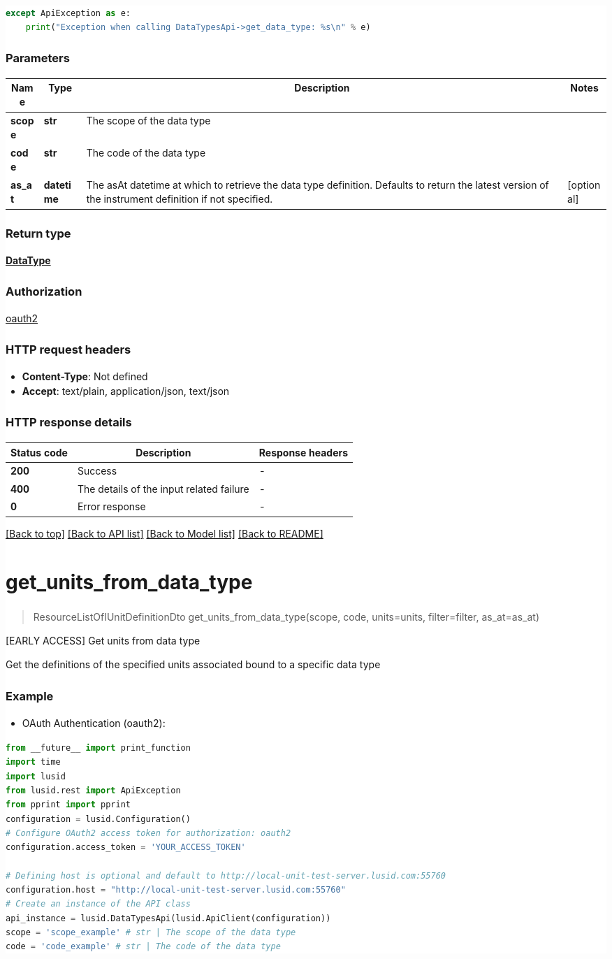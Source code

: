 ```python
except ApiException as e:
    print("Exception when calling DataTypesApi->get_data_type: %s\n" % e)
```

### Parameters

Name | Type | Description  | Notes
------------- | ------------- | ------------- | -------------
 **scope** | **str**| The scope of the data type | 
 **code** | **str**| The code of the data type | 
 **as_at** | **datetime**| The asAt datetime at which to retrieve the data type definition. Defaults to              return the latest version of the instrument definition if not specified. | [optional] 

### Return type

[**DataType**](DataType.md)

### Authorization

[oauth2](../README.md#oauth2)

### HTTP request headers

 - **Content-Type**: Not defined
 - **Accept**: text/plain, application/json, text/json

### HTTP response details
| Status code | Description | Response headers |
|-------------|-------------|------------------|
**200** | Success |  -  |
**400** | The details of the input related failure |  -  |
**0** | Error response |  -  |

[[Back to top]](#) [[Back to API list]](../README.md#documentation-for-api-endpoints) [[Back to Model list]](../README.md#documentation-for-models) [[Back to README]](../README.md)

# **get_units_from_data_type**
> ResourceListOfIUnitDefinitionDto get_units_from_data_type(scope, code, units=units, filter=filter, as_at=as_at)

[EARLY ACCESS] Get units from data type

Get the definitions of the specified units associated bound to a specific data type

### Example

* OAuth Authentication (oauth2):
```python
from __future__ import print_function
import time
import lusid
from lusid.rest import ApiException
from pprint import pprint
configuration = lusid.Configuration()
# Configure OAuth2 access token for authorization: oauth2
configuration.access_token = 'YOUR_ACCESS_TOKEN'

# Defining host is optional and default to http://local-unit-test-server.lusid.com:55760
configuration.host = "http://local-unit-test-server.lusid.com:55760"
# Create an instance of the API class
api_instance = lusid.DataTypesApi(lusid.ApiClient(configuration))
scope = 'scope_example' # str | The scope of the data type
code = 'code_example' # str | The code of the data type
```